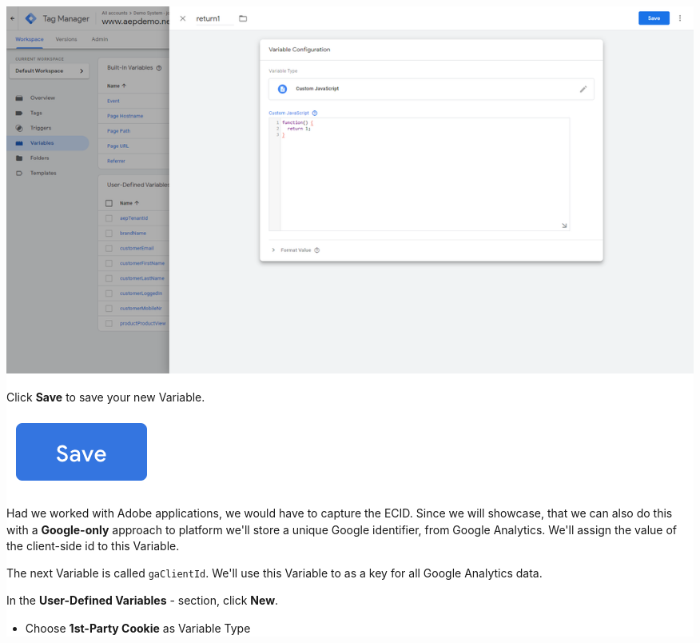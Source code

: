 ![Google Tag Manager Setup](./images/dere1cc.png)

Click **Save** to save your new Variable.

![Google Tag Manager Setup](./images/gasave.png)

Had we worked with Adobe applications, we would have to capture the ECID. Since we will showcase, that we can also do this with a **Google-only** approach to platform we'll store a unique Google identifier, from Google Analytics. We'll assign the value of the client-side id to this Variable.

The next Variable is called `gaClientId`. We'll use this Variable to as a key for all Google Analytics data.

In the **User-Defined Variables** - section, click **New**.

* Choose **1st-Party Cookie** as Variable Type
